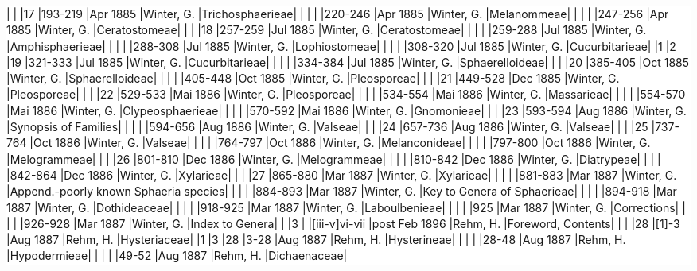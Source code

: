 |	|	|17	|193-219	|Apr 1885	|Winter, G.	|Trichosphaerieae|
|	|	|	|220-246	|Apr 1885	|Winter, G.	|Melanommeae|
|	|	|	|247-256	|Apr 1885	|Winter, G.	|Ceratostomeae|
|	|	|18	|257-259	|Jul 1885	|Winter, G.	|Ceratostomeae|
|	|	|	|259-288	|Jul 1885	|Winter, G.	|Amphisphaerieae|
|	|	|	|288-308	|Jul 1885	|Winter, G.	|Lophiostomeae|
|	|	|	|308-320	|Jul 1885	|Winter, G.	|Cucurbitarieae|
|1	|2	|19	|321-333	|Jul 1885	|Winter, G.	|Cucurbitarieae|
|	|	|	|334-384	|Jul 1885	|Winter, G.	|Sphaerelloideae|
|	|	|20	|385-405	|Oct 1885	|Winter, G.	|Sphaerelloideae|
|	|	|	|405-448	|Oct 1885	|Winter, G.	|Pleosporeae|
|	|	|21	|449-528	|Dec 1885	|Winter, G.	|Pleosporeae|
|	|	|22	|529-533	|Mai 1886	|Winter, G.	|Pleosporeae|
|	|	|	|534-554	|Mai 1886	|Winter, G.	|Massarieae|
|	|	|	|554-570	|Mai 1886	|Winter, G.	|Clypeosphaerieae|
|	|	|	|570-592	|Mai 1886	|Winter, G.	|Gnomonieae|
|	|	|23	|593-594	|Aug 1886	|Winter, G.	|Synopsis of Families|
|	|	|	|594-656	|Aug 1886	|Winter, G.	|Valseae|
|	|	|24	|657-736	|Aug 1886	|Winter, G.	|Valseae|
|	|	|25	|737-764	|Oct 1886	|Winter, G.	|Valseae|
|	|	|	|764-797	|Oct 1886	|Winter, G.	|Melanconideae|
|	|	|	|797-800	|Oct 1886	|Winter, G.	|Melogrammeae|
|	|	|26	|801-810	|Dec 1886	|Winter, G.	|Melogrammeae|
|	|	|	|810-842	|Dec 1886	|Winter, G.	|Diatrypeae|
|	|	|	|842-864	|Dec 1886	|Winter, G.	|Xylarieae|
|	|	|27	|865-880	|Mar 1887	|Winter, G.	|Xylarieae|
|	|	|	|881-883	|Mar 1887	|Winter, G.	|Append.-poorly known Sphaeria species|
|	|	|	|884-893	|Mar 1887	|Winter, G.	|Key to Genera of Sphaerieae|
|	|	|	|894-918	|Mar 1887	|Winter, G.	|Dothideaceae|
|	|	|	|918-925	|Mar 1887	|Winter, G.	|Laboulbenieae|
|	|	|	|925	|Mar 1887	|Winter, G.	|Corrections|
|	|	|	|926-928	|Mar 1887	|Winter, G.	|Index to Genera|
|	|3	|	|\[iii-v\]vi-vii	|post Feb 1896	|Rehm, H.	|Foreword, Contents|
|	|	|28	|\[1\]-3	|Aug 1887	|Rehm, H.	|Hysteriaceae|
|1	|3	|28	|3-28	|Aug 1887	|Rehm, H.	|Hysterineae|
|	|	|	|28-48	|Aug 1887	|Rehm, H.	|Hypodermieae|
|	|	|	|49-52	|Aug 1887	|Rehm, H.	|Dichaenaceae|